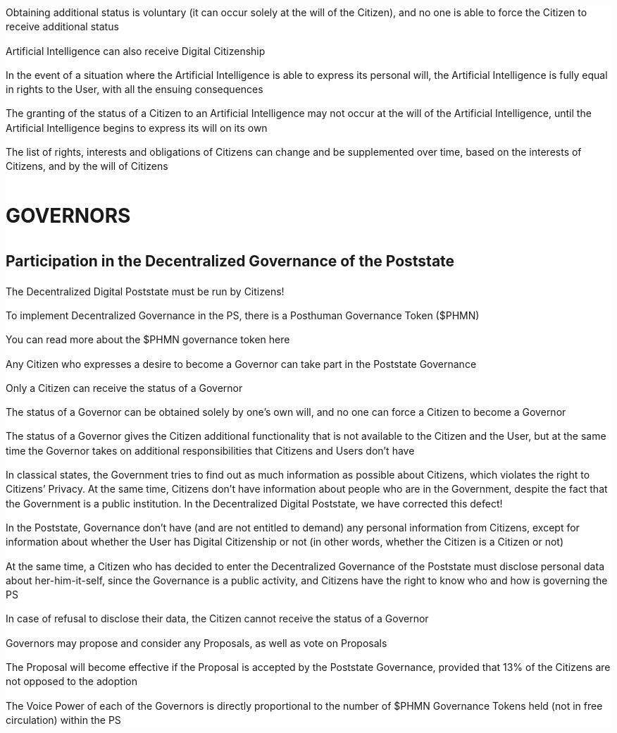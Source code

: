 Obtaining additional status is voluntary (it can occur solely at the will of the Citizen), and no one is able to force the Citizen to receive additional status

Artificial Intelligence can also receive Digital Citizenship

In the event of a situation where the Artificial Intelligence is able to express its personal will, the Artificial Intelligence is fully equal in rights to the User, with all the ensuing consequences

The granting of the status of a Citizen to an Artificial Intelligence may not occur at the will of the Artificial Intelligence, until the Artificial Intelligence begins to express its will on its own

The list of rights, interests and obligations of Citizens can change and be supplemented over time, based on the interests of Citizens, and by the will of Citizens

# GOVERNORS
## Participation in the Decentralized Governance of the Poststate

The Decentralized Digital Poststate must be run by Citizens!

To implement Decentralized Governance in the PS, there is a Posthuman Governance Token ($PHMN)

You can read more about the $PHMN governance token ​here

Any Citizen who expresses a desire to become a Governor can take part in the Poststate Governance

Only a Citizen can receive the status of a Governor

The status of a Governor can be obtained solely by one’s own will, and no one can force a Citizen to become a Governor

The status of a Governor gives the Citizen additional functionality that is not available to the Citizen and the User, but at the same time the Governor takes on additional responsibilities that Citizens and Users don’t have

In classical states, the Government tries to find out as much information as possible about Citizens, which violates the right to Citizens’ Privacy.
At the same time, Citizens don’t have information about people who are in the Government, despite the fact that the Government is a public institution.
In the Decentralized Digital Poststate, we have corrected this defect!

In the Poststate, Governance don’t have (and are not entitled to demand) any personal information from Citizens, except for information about whether the User has Digital Citizenship or not (in other words, whether the Citizen is a Citizen or not)

At the same time, a Citizen who has decided to enter the Decentralized Governance of the Poststate must disclose personal data about her-him-it-self, since the Governance is a public activity, and Citizens have the right to know who and how is governing the PS

In case of refusal to disclose their data, the Citizen cannot receive the status of a Governor

Governors may propose and consider any Proposals, as well as vote on Proposals

The Proposal will become effective if the Proposal is accepted by the Poststate Governance, provided that 13% of the Citizens are not opposed to the adoption

The Voice Power of each of the Governors is directly proportional to the number of $PHMN Governance Tokens held (not in free circulation) within the PS
